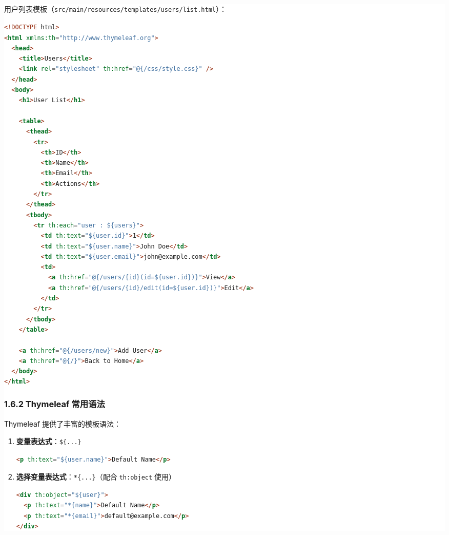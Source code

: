用户列表模板（`src/main/resources/templates/users/list.html`）：

```html
<!DOCTYPE html>
<html xmlns:th="http://www.thymeleaf.org">
  <head>
    <title>Users</title>
    <link rel="stylesheet" th:href="@{/css/style.css}" />
  </head>
  <body>
    <h1>User List</h1>

    <table>
      <thead>
        <tr>
          <th>ID</th>
          <th>Name</th>
          <th>Email</th>
          <th>Actions</th>
        </tr>
      </thead>
      <tbody>
        <tr th:each="user : ${users}">
          <td th:text="${user.id}">1</td>
          <td th:text="${user.name}">John Doe</td>
          <td th:text="${user.email}">john@example.com</td>
          <td>
            <a th:href="@{/users/{id}(id=${user.id})}">View</a>
            <a th:href="@{/users/{id}/edit(id=${user.id})}">Edit</a>
          </td>
        </tr>
      </tbody>
    </table>

    <a th:href="@{/users/new}">Add User</a>
    <a th:href="@{/}">Back to Home</a>
  </body>
</html>
```

### 1.6.2 Thymeleaf 常用语法

Thymeleaf 提供了丰富的模板语法：

1. **变量表达式**：`${...}`

   ```html
   <p th:text="${user.name}">Default Name</p>
   ```

2. **选择变量表达式**：`*{...}`（配合 `th:object` 使用）

   ```html
   <div th:object="${user}">
     <p th:text="*{name}">Default Name</p>
     <p th:text="*{email}">default@example.com</p>
   </div>
   ```
